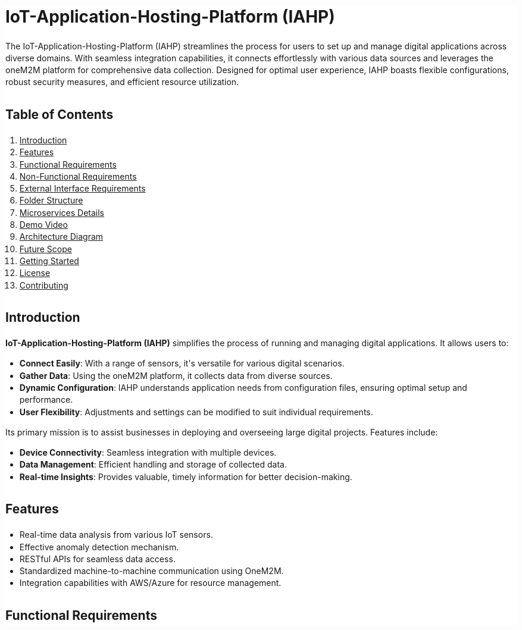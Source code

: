 # IoT-Application-Hosting-Platform (IAHP)

The IoT-Application-Hosting-Platform (IAHP) streamlines the process for users to set up and manage digital applications across diverse domains. With seamless integration capabilities, it connects effortlessly with various data sources and leverages the oneM2M platform for comprehensive data collection. Designed for optimal user experience, IAHP boasts flexible configurations, robust security measures, and efficient resource utilization.


## Table of Contents

1. [Introduction](#introduction)
2. [Features](#features)
3. [Functional Requirements](#functional-requirements)
4. [Non-Functional Requirements](#non-functional-requirements)
5. [External Interface Requirements](#external-interface-requirements)
6. [Folder Structure](#folder-structure)
7. [Microservices Details](#microservices-details)
8. [Demo Video](#demo-video)
9. [Architecture Diagram](#architecture-diagram)
10. [Future Scope](#future-scope)
11. [Getting Started](#getting-started)
12. [License](#license)
13. [Contributing](#contributing)

## Introduction

**IoT-Application-Hosting-Platform (IAHP)** simplifies the process of running and managing digital applications. It allows users to:

- **Connect Easily**: With a range of sensors, it's versatile for various digital scenarios.
- **Gather Data**: Using the oneM2M platform, it collects data from diverse sources.
- **Dynamic Configuration**: IAHP understands application needs from configuration files, ensuring optimal setup and performance.
- **User Flexibility**: Adjustments and settings can be modified to suit individual requirements.

Its primary mission is to assist businesses in deploying and overseeing large digital projects. Features include:

- **Device Connectivity**: Seamless integration with multiple devices.
- **Data Management**: Efficient handling and storage of collected data.
- **Real-time Insights**: Provides valuable, timely information for better decision-making.

## Features

- Real-time data analysis from various IoT sensors.
- Effective anomaly detection mechanism.
- RESTful APIs for seamless data access.
- Standardized machine-to-machine communication using OneM2M.
- Integration capabilities with AWS/Azure for resource management.

## Functional Requirements
